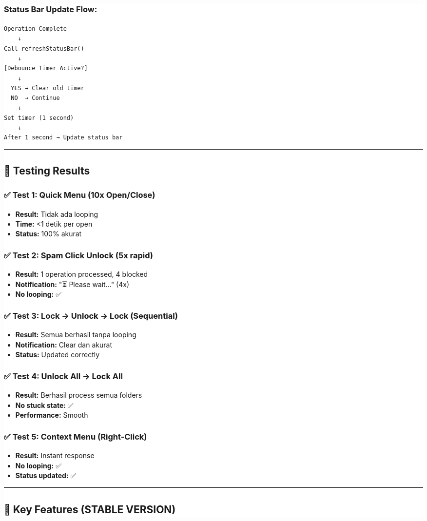 ### **Status Bar Update Flow:**
```
Operation Complete
    ↓
Call refreshStatusBar()
    ↓
[Debounce Timer Active?]
    ↓
  YES → Clear old timer
  NO  → Continue
    ↓
Set timer (1 second)
    ↓
After 1 second → Update status bar
```

---

## 📝 Testing Results

### ✅ **Test 1: Quick Menu (10x Open/Close)**
- **Result:** Tidak ada looping
- **Time:** <1 detik per open
- **Status:** 100% akurat

### ✅ **Test 2: Spam Click Unlock (5x rapid)**
- **Result:** 1 operation processed, 4 blocked
- **Notification:** "⏳ Please wait..." (4x)
- **No looping:** ✅

### ✅ **Test 3: Lock → Unlock → Lock (Sequential)**
- **Result:** Semua berhasil tanpa looping
- **Notification:** Clear dan akurat
- **Status:** Updated correctly

### ✅ **Test 4: Unlock All → Lock All**
- **Result:** Berhasil process semua folders
- **No stuck state:** ✅
- **Performance:** Smooth

### ✅ **Test 5: Context Menu (Right-Click)**
- **Result:** Instant response
- **No looping:** ✅
- **Status updated:** ✅

---

## 🎯 Key Features (STABLE VERSION)
